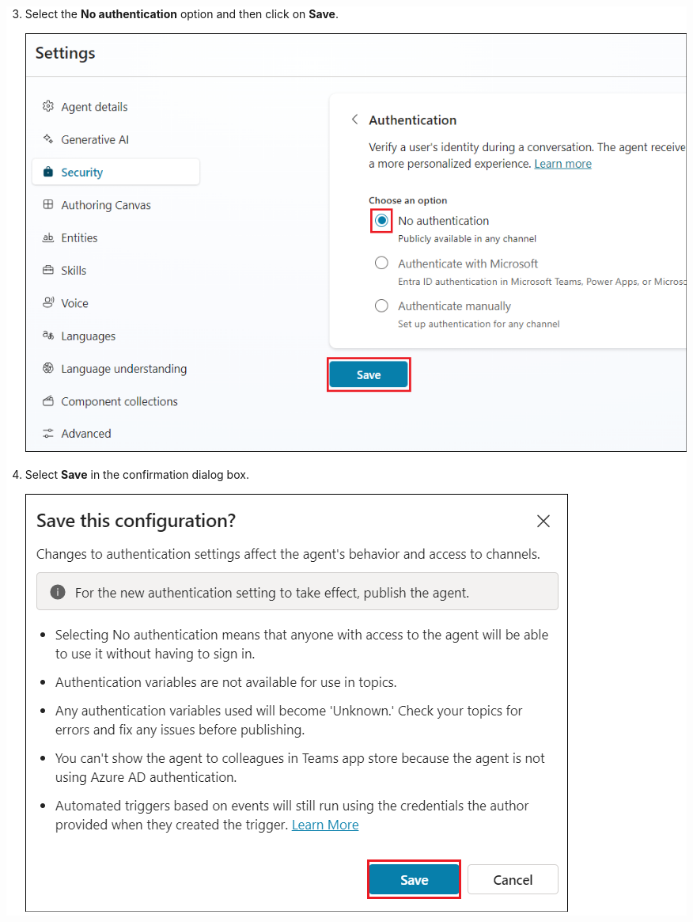 3.  Select the **No authentication** option and then click on **Save**.

    ![](./media/image28.png)

4.  Select **Save** in the confirmation dialog box.

    ![](./media/image29.png)
